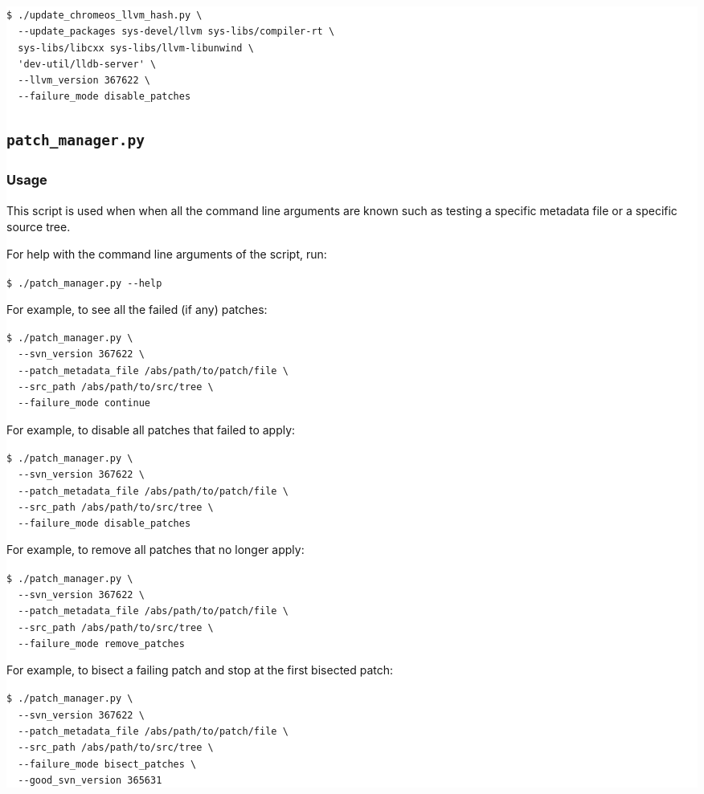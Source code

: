 ```
$ ./update_chromeos_llvm_hash.py \
  --update_packages sys-devel/llvm sys-libs/compiler-rt \
  sys-libs/libcxx sys-libs/llvm-libunwind \
  'dev-util/lldb-server' \
  --llvm_version 367622 \
  --failure_mode disable_patches
```

## `patch_manager.py`

### Usage

This script is used when when all the command line arguments are known such as
testing a specific metadata file or a specific source tree.

For help with the command line arguments of the script, run:

```
$ ./patch_manager.py --help
```

For example, to see all the failed (if any) patches:

```
$ ./patch_manager.py \
  --svn_version 367622 \
  --patch_metadata_file /abs/path/to/patch/file \
  --src_path /abs/path/to/src/tree \
  --failure_mode continue
```

For example, to disable all patches that failed to apply:

```
$ ./patch_manager.py \
  --svn_version 367622 \
  --patch_metadata_file /abs/path/to/patch/file \
  --src_path /abs/path/to/src/tree \
  --failure_mode disable_patches
```

For example, to remove all patches that no longer apply:

```
$ ./patch_manager.py \
  --svn_version 367622 \
  --patch_metadata_file /abs/path/to/patch/file \
  --src_path /abs/path/to/src/tree \
  --failure_mode remove_patches
```

For example, to bisect a failing patch and stop at the first bisected patch:

```
$ ./patch_manager.py \
  --svn_version 367622 \
  --patch_metadata_file /abs/path/to/patch/file \
  --src_path /abs/path/to/src/tree \
  --failure_mode bisect_patches \
  --good_svn_version 365631
```
